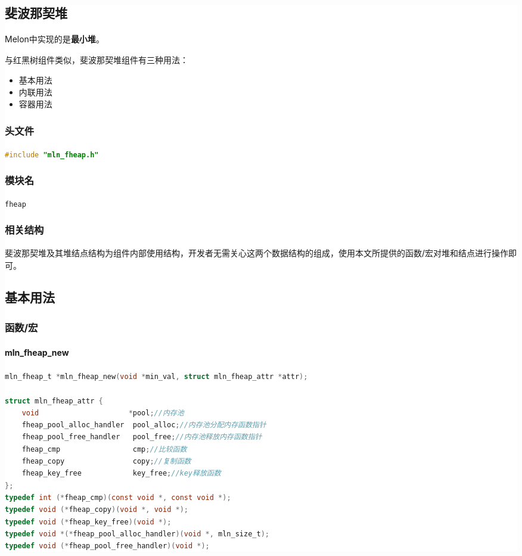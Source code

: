 ## 斐波那契堆

Melon中实现的是**最小堆**。

与红黑树组件类似，斐波那契堆组件有三种用法：

- 基本用法
- 内联用法
- 容器用法



### 头文件

```c
#include "mln_fheap.h"
```



### 模块名

`fheap`



### 相关结构

斐波那契堆及其堆结点结构为组件内部使用结构，开发者无需关心这两个数据结构的组成，使用本文所提供的函数/宏对堆和结点进行操作即可。



## 基本用法



### 函数/宏

#### mln_fheap_new

```c
mln_fheap_t *mln_fheap_new(void *min_val, struct mln_fheap_attr *attr);

struct mln_fheap_attr {
    void                     *pool;//内存池
    fheap_pool_alloc_handler  pool_alloc;//内存池分配内存函数指针
    fheap_pool_free_handler   pool_free;//内存池释放内存函数指针
    fheap_cmp                 cmp;//比较函数
    fheap_copy                copy;//复制函数
    fheap_key_free            key_free;//key释放函数
};
typedef int (*fheap_cmp)(const void *, const void *);
typedef void (*fheap_copy)(void *, void *);
typedef void (*fheap_key_free)(void *);
typedef void *(*fheap_pool_alloc_handler)(void *, mln_size_t);
typedef void (*fheap_pool_free_handler)(void *);
```
